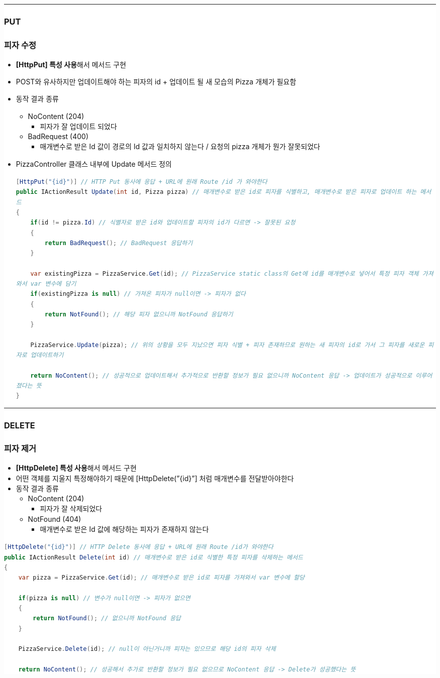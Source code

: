     
---
### PUT

### 피자 수정

- **[HttpPut] 특성 사용**해서 메서드 구현
- POST와 유사하지만 업데이트해야 하는 피자의 id + 업데이트 될 새 모습의 Pizza 개체가 필요함
- 동작 결과 종류
    - NoContent (204)
        - 피자가 잘 업데이트 되었다
    - BadRequest (400)
        - 매개변수로 받은 Id 값이 경로의 Id 값과 일치하지 않는다 / 요청의 pizza 개체가 뭔가 잘못되었다
- PizzaController 클래스 내부에 Update 메서드 정의
    
    ```csharp
    [HttpPut("{id}")] // HTTP Put 동사에 응답 + URL에 원래 Route /id 가 와야한다
    public IActionResult Update(int id, Pizza pizza) // 매개변수로 받은 id로 피자를 식별하고, 매개변수로 받은 피자로 업데이트 하는 메서드
    {
        if(id != pizza.Id) // 식별자로 받은 id와 업데이트할 피자의 id가 다르면 -> 잘못된 요청
        {
            return BadRequest(); // BadRequest 응답하기
        }
    
        var existingPizza = PizzaService.Get(id); // PizzaService static class의 Get에 id를 매개변수로 넣어서 특정 피자 객체 가져와서 var 변수에 담기
        if(existingPizza is null) // 가져온 피자가 null이면 -> 피자가 없다
        {
            return NotFound(); // 해당 피자 없으니까 NotFound 응답하기
        }
    
        PizzaService.Update(pizza); // 위의 상황을 모두 지났으면 피자 식별 + 피자 존재하므로 원하는 새 피자의 id로 가서 그 피자를 새로운 피자로 업데이트하기
    
        return NoContent(); // 성공적으로 업데이트해서 추가적으로 반환할 정보가 필요 없으니까 NoContent 응답 -> 업데이트가 성공적으로 이루어졌다는 뜻
    }
    ```
    
---
### DELETE

### 피자 제거

- **[HttpDelete] 특성 사용**해서 메서드 구현
- 어떤 객체를 지울지 특정해야하기 때문에 [HttpDelete(”{id}”] 처럼 매개변수를 전달받아야한다
- 동작 결과 종류
    - NoContent (204)
        - 피자가 잘 삭제되었다
    - NotFound (404)
        - 매개변수로 받은 Id 값에 해당하는 피자가 존재하지 않는다

```csharp
[HttpDelete("{id}")] // HTTP Delete 동사에 응답 + URL에 원래 Route /id가 와야한다
public IActionResult Delete(int id) // 매개변수로 받은 id로 식별한 특정 피자를 삭제하는 메서드
{
    var pizza = PizzaService.Get(id); // 매개변수로 받은 id로 피자를 가져와서 var 변수에 할당

    if(pizza is null) // 변수가 null이면 -> 피자가 없으면
    {
        return NotFound(); // 없으니까 NotFound 응답
    }

    PizzaService.Delete(id); // null이 아닌거니까 피자는 있으므로 해당 id의 피자 삭제

    return NoContent(); // 성공해서 추가로 반환할 정보가 필요 없으므로 NoContent 응답 -> Delete가 성공했다는 뜻
```